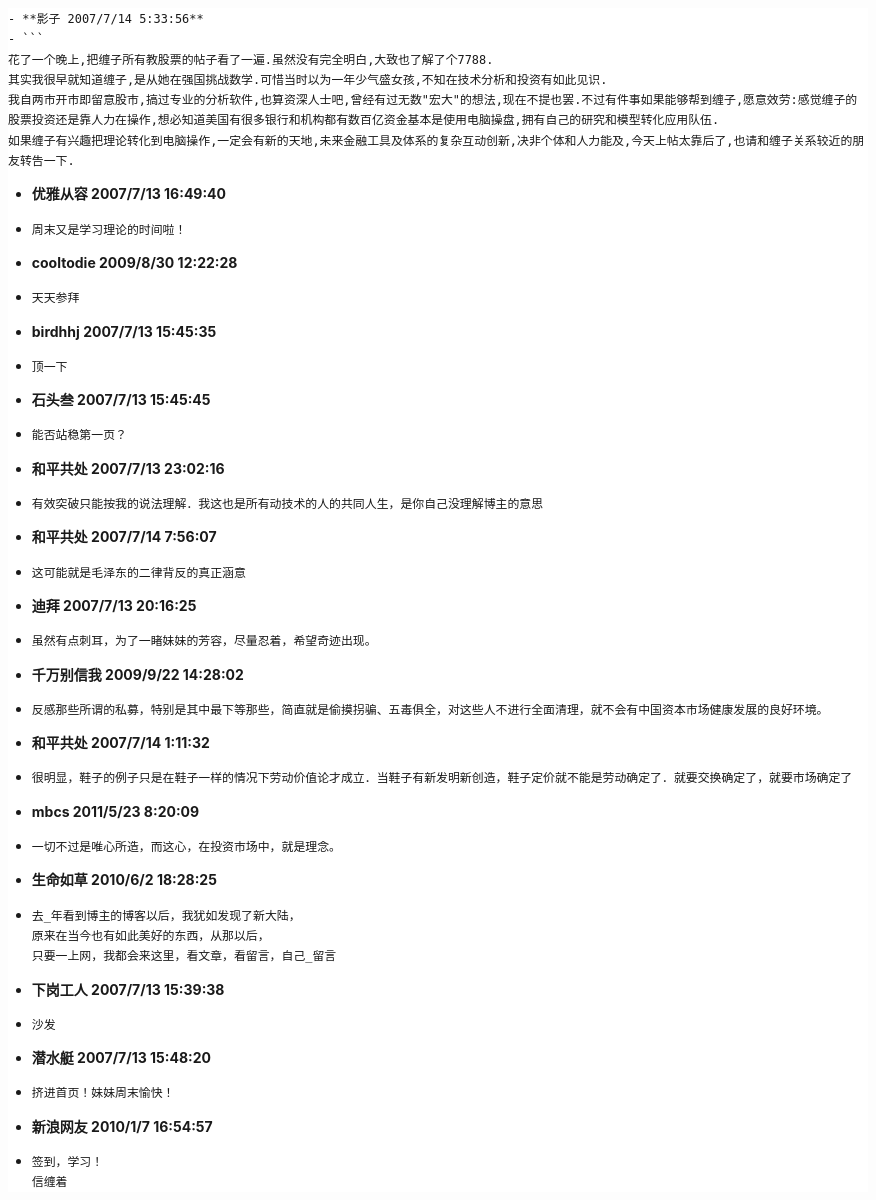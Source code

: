   ```
- **影子 2007/7/14 5:33:56**
- ```
  花了一个晚上,把缠子所有教股票的帖子看了一遍.虽然没有完全明白,大致也了解了个7788.
  其实我很早就知道缠子,是从她在强国挑战数学.可惜当时以为一年少气盛女孩,不知在技术分析和投资有如此见识.
  我自两市开市即留意股市,搞过专业的分析软件,也算资深人士吧,曾经有过无数"宏大"的想法,现在不提也罢.不过有件事如果能够帮到缠子,愿意效劳:感觉缠子的股票投资还是靠人力在操作,想必知道美国有很多银行和机构都有数百亿资金基本是使用电脑操盘,拥有自己的研究和模型转化应用队伍.
  如果缠子有兴趣把理论转化到电脑操作,一定会有新的天地,未来金融工具及体系的复杂互动创新,决非个体和人力能及,今天上帖太靠后了,也请和缠子关系较近的朋友转告一下.
  ```
- **优雅从容 2007/7/13 16:49:40**
- ```
  周末又是学习理论的时间啦！
  ```
- **cooltodie 2009/8/30 12:22:28**
- ```
  天天参拜
  ```
- **birdhhj 2007/7/13 15:45:35**
- ```
  顶一下
  ```
- **石头叁 2007/7/13 15:45:45**
- ```
  能否站稳第一页？
  ```
- **和平共处 2007/7/13 23:02:16**
- ```
  有效突破只能按我的说法理解．我这也是所有动技术的人的共同人生，是你自己没理解博主的意思
  ```
- **和平共处 2007/7/14 7:56:07**
- ```
  这可能就是毛泽东的二律背反的真正涵意
  ```
- **迪拜 2007/7/13 20:16:25**
- ```
  虽然有点刺耳，为了一睹妹妹的芳容，尽量忍着，希望奇迹出现。
  ```
- **千万别信我 2009/9/22 14:28:02**
- ```
  反感那些所谓的私募，特别是其中最下等那些，简直就是偷摸拐骗、五毒俱全，对这些人不进行全面清理，就不会有中国资本市场健康发展的良好环境。
  ```
- **和平共处 2007/7/14 1:11:32**
- ```
  很明显，鞋子的例子只是在鞋子一样的情况下劳动价值论才成立．当鞋子有新发明新创造，鞋子定价就不能是劳动确定了．就要交换确定了，就要市场确定了
  ```
- **mbcs 2011/5/23 8:20:09**
- ```
  一切不过是唯心所造，而这心，在投资市场中，就是理念。
  ```
- **生命如草 2010/6/2 18:28:25**
- ```
  去_年看到博主的博客以后，我犹如发现了新大陆，
  原来在当今也有如此美好的东西，从那以后，
  只要一上网，我都会来这里，看文章，看留言，自己_留言
  ```
- **下岗工人 2007/7/13 15:39:38**
- ```
  沙发
  ```
- **潜水艇 2007/7/13 15:48:20**
- ```
  挤进首页！妹妹周末愉快！
  ```
- **新浪网友 2010/1/7 16:54:57**
- ```
  签到，学习！
  信缠着
  ```